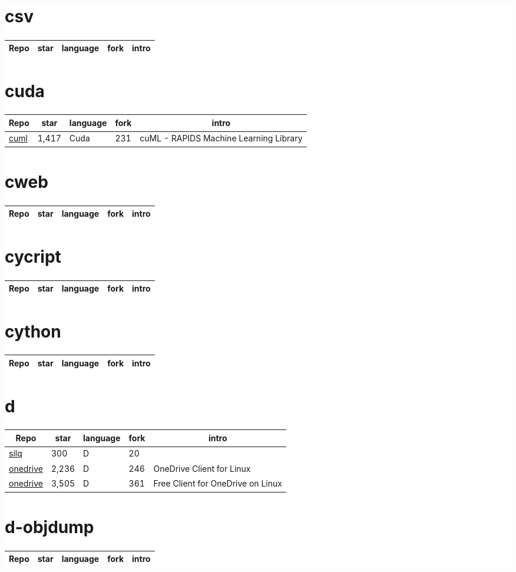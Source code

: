
# csv

Repo|star|language|fork|intro
-|-|-|-|-



# cuda

Repo|star|language|fork|intro
-|-|-|-|-
[cuml](https://github.com/rapidsai/cuml)|1,417|Cuda|231|cuML - RAPIDS Machine Learning Library


# cweb

Repo|star|language|fork|intro
-|-|-|-|-



# cycript

Repo|star|language|fork|intro
-|-|-|-|-



# cython

Repo|star|language|fork|intro
-|-|-|-|-



# d

Repo|star|language|fork|intro
-|-|-|-|-
[silq](https://github.com/eth-sri/silq)|300|D|20|
[onedrive](https://github.com/abraunegg/onedrive)|2,236|D|246|OneDrive Client for Linux
[onedrive](https://github.com/skilion/onedrive)|3,505|D|361|Free Client for OneDrive on Linux


# d-objdump

Repo|star|language|fork|intro
-|-|-|-|-



